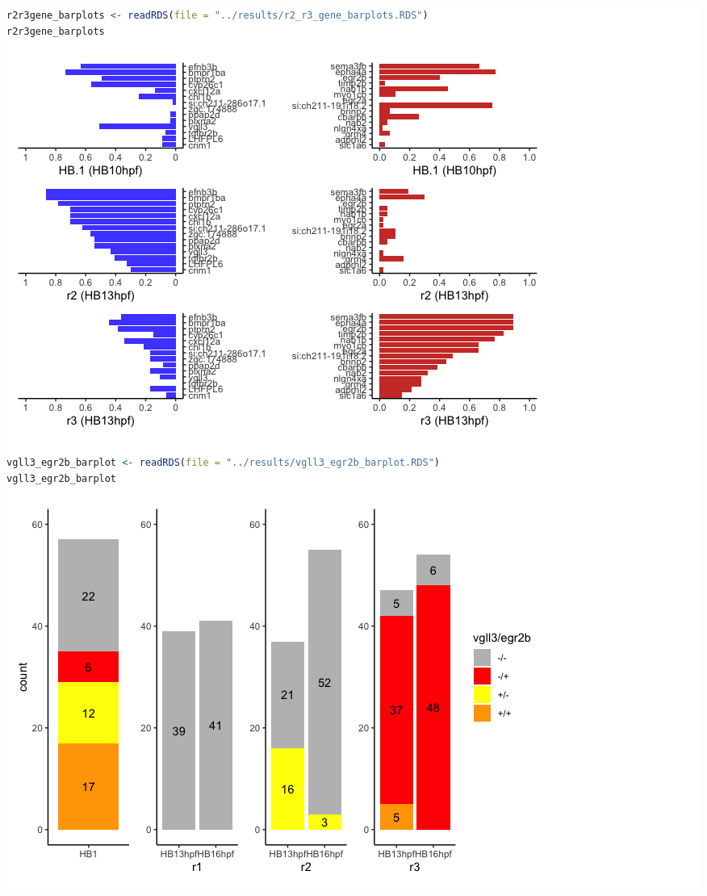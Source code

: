 ``` r
r2r3gene_barplots <- readRDS(file = "../results/r2_r3_gene_barplots.RDS")
r2r3gene_barplots
```

![](Figure6_files/figure-gfm/barplots1-1.png)

``` r
vgll3_egr2b_barplot <- readRDS(file = "../results/vgll3_egr2b_barplot.RDS")
vgll3_egr2b_barplot
```

![](Figure6_files/figure-gfm/barplots2-1.png)
